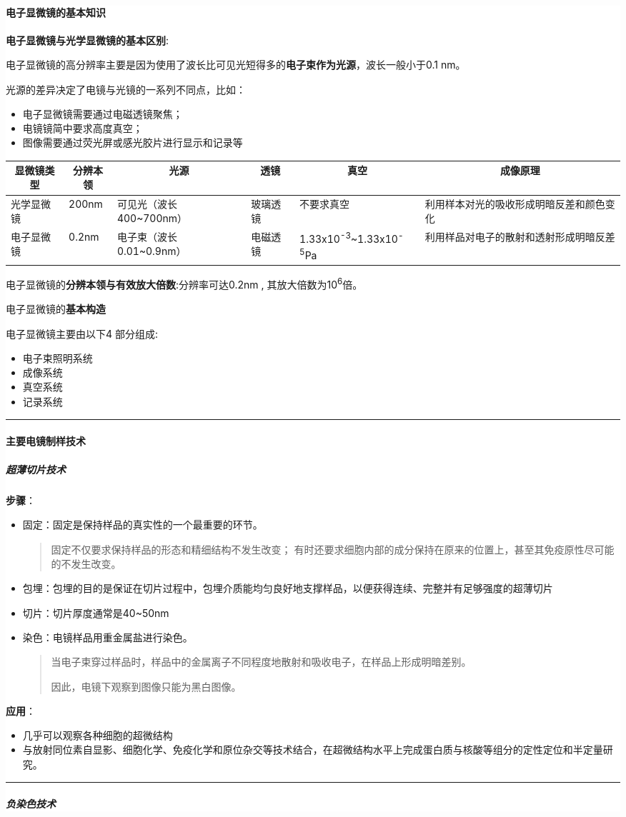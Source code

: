 #### 电子显微镜的基本知识

**电子显微镜与光学显微镜的基本区别**:

电子显微镜的高分辨率主要是因为使用了波长比可见光短得多的**电子束作为光源**，波长一般小于0.1 nm。

光源的差异决定了电镜与光镜的一系列不同点，比如：

+ 电子显微镜需要通过电磁透镜聚焦；
+ 电镜镜简中要求高度真空；
+ 图像需要通过荧光屏或感光胶片进行显示和记录等

| 显微镜类型 | 分辨本领 | 光源                     | 透镜     | 真空                                        | 成像原理                                 |
| ---------- | -------- | ------------------------ | -------- | ------------------------------------------- | ---------------------------------------- |
| 光学显微镜 | 200nm    | 可见光（波长400~700nm）  | 玻璃透镜 | 不要求真空                                  | 利用样本对光的吸收形成明暗反差和颜色变化 |
| 电子显微镜 | 0.2nm    | 电子束（波长0.01~0.9nm） | 电磁透镜 | 1.33x10<sup>-3</sup>~1.33x10<sup>-5</sup>Pa | 利用样品对电子的散射和透射形成明暗反差   |

电子显微镜的**分辨本领与有效放大倍数**:分辨率可达0.2nm , 其放大倍数为10<sup>6</sup>倍。

电子显微镜的**基本构造**

电子显微镜主要由以下4 部分组成:

+ 电子束照明系统
+ 成像系统
+ 真空系统
+ 记录系统

---

#### 主要电镜制样技术

##### 超薄切片技术

**步骤**：

+ 固定：固定是保持样品的真实性的一个最重要的环节。

  > 固定不仅要求保持样品的形态和精细结构不发生改变； 有时还要求细胞内部的成分保持在原来的位置上，甚至其免疫原性尽可能的不发生改变。

+ 包埋：包埋的目的是保证在切片过程中，包埋介质能均匀良好地支撑样品，以便获得连续、完整并有足够强度的超薄切片

+ 切片：切片厚度通常是40~50nm

+ 染色：电镜样品用重金属盐进行染色。

  > 当电子束穿过样品时，样品中的金属离子不同程度地散射和吸收电子，在样品上形成明暗差别。
  >
  > 因此，电镜下观察到图像只能为黑白图像。

**应用**：

+ 几乎可以观察各种细胞的超微结构
+ 与放射同位素自显影、细胞化学、免疫化学和原位杂交等技术结合，在超微结构水平上完成蛋白质与核酸等组分的定性定位和半定量研究。

---

##### 负染色技术
